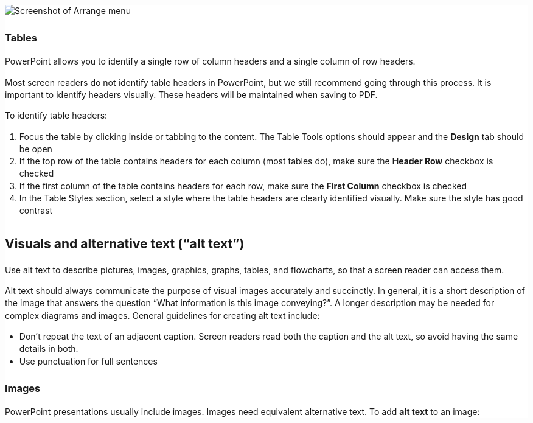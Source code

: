 </ol>

<div class="row">
	<div class="col-md-7">
		<img class="img-responsive"  src="{{ rootPath }}img/en/office365/powerpoint-365-004.jpg" alt="Screenshot of Arrange menu" />
	</div>
</div>

<h3>Tables</h3>

<p>PowerPoint allows you to identify a single row of column
	headers and a single column of row headers.</p>

<p>Most screen readers do not identify table headers in
	PowerPoint, but we still recommend going through this process. It is important
	to identify headers visually. These headers will be maintained when saving to
	PDF.</p>

<p>To identify table headers:</p>

<ol>
	<li>Focus the
		table by clicking inside or tabbing to the content. The Table Tools options
		should appear and the <strong>Design</strong> tab should be open</li>
	<li>If the top
		row of the table contains headers for each column (most tables do), make sure
		the <strong>Header Row</strong> checkbox is checked</li>
	<li>If the
		first column of the table contains headers for each row, make sure the <strong>First
			Column</strong> checkbox is checked</li>
	<li>In the Table Styles section, select a
		style where the table headers are clearly identified visually. Make sure the
		style has good contrast </li>
</ol>

<h2>Visuals and alternative
	text (“alt text”)</h2>

<p>Use alt text to describe pictures, images, graphics, graphs,
	tables, and flowcharts, so that a screen reader can access them.</p>

<p>Alt text should always communicate the purpose of visual
	images accurately and succinctly. In general, it is a short description of the
	image that answers the question “What information is this image conveying?”. A longer
	description may be needed for complex diagrams and images. General guidelines
	for creating alt text include:</p>

<ul>
	<li>Don’t repeat the text of an adjacent caption. Screen readers read both the caption and the alt text, so avoid having the same details in both.</li>
	<li>Use punctuation for full sentences</li>
</ul>

<h3>Images</h3>

<p>PowerPoint presentations usually include images. Images need equivalent alternative text. To add <strong>alt text</strong> to an image:</p>
